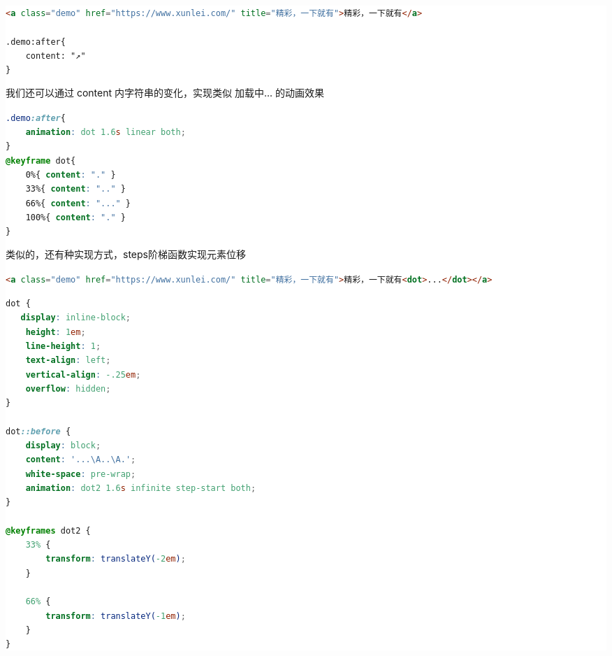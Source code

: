 ``` html
<a class="demo" href="https://www.xunlei.com/" title="精彩，一下就有">精彩，一下就有</a>

.demo:after{
	content: "↗"
}
```

我们还可以通过 content 内字符串的变化，实现类似 加载中... 的动画效果

``` css
.demo:after{
	animation: dot 1.6s linear both;
}
@keyframe dot{
	0%{ content: "." }
	33%{ content: ".." }
	66%{ content: "..." }
	100%{ content: "." }
}
```

类似的，还有种实现方式，steps阶梯函数实现元素位移

``` html
<a class="demo" href="https://www.xunlei.com/" title="精彩，一下就有">精彩，一下就有<dot>...</dot></a>
```

``` css
dot {
   display: inline-block;
    height: 1em;
    line-height: 1;
    text-align: left;
    vertical-align: -.25em;
    overflow: hidden;
}

dot::before {
    display: block;
    content: '...\A..\A.';
    white-space: pre-wrap;
    animation: dot2 1.6s infinite step-start both;
}

@keyframes dot2 {
    33% {
        transform: translateY(-2em);
    }

    66% {
        transform: translateY(-1em);
    }
}
```

